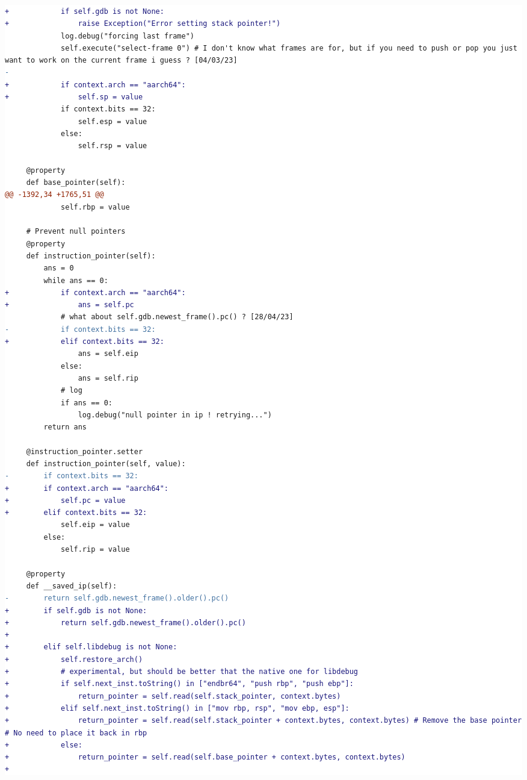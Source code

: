 ```diff
+            if self.gdb is not None:
+                raise Exception("Error setting stack pointer!")
             log.debug("forcing last frame")
             self.execute("select-frame 0") # I don't know what frames are for, but if you need to push or pop you just want to work on the current frame i guess ? [04/03/23]
-            
+            if context.arch == "aarch64":
+                self.sp = value
             if context.bits == 32:
                 self.esp = value
             else:
                 self.rsp = value
 
     @property
     def base_pointer(self):
@@ -1392,34 +1765,51 @@
             self.rbp = value
 
     # Prevent null pointers
     @property
     def instruction_pointer(self):
         ans = 0
         while ans == 0:
+            if context.arch == "aarch64":
+                ans = self.pc
             # what about self.gdb.newest_frame().pc() ? [28/04/23]
-            if context.bits == 32:
+            elif context.bits == 32:
                 ans = self.eip
             else:
                 ans = self.rip
             # log
             if ans == 0:
                 log.debug("null pointer in ip ! retrying...")
         return ans
 
     @instruction_pointer.setter
     def instruction_pointer(self, value):
-        if context.bits == 32:
+        if context.arch == "aarch64":
+            self.pc = value
+        elif context.bits == 32:
             self.eip = value
         else:
             self.rip = value
 
     @property
     def __saved_ip(self):
-        return self.gdb.newest_frame().older().pc()
+        if self.gdb is not None:
+            return self.gdb.newest_frame().older().pc()
+
+        elif self.libdebug is not None:
+            self.restore_arch()
+            # experimental, but should be better that the native one for libdebug        
+            if self.next_inst.toString() in ["endbr64", "push rbp", "push ebp"]:
+                return_pointer = self.read(self.stack_pointer, context.bytes)
+            elif self.next_inst.toString() in ["mov rbp, rsp", "mov ebp, esp"]:
+                return_pointer = self.read(self.stack_pointer + context.bytes, context.bytes) # Remove the base pointer # No need to place it back in rbp
+            else:
+                return_pointer = self.read(self.base_pointer + context.bytes, context.bytes)
+
```